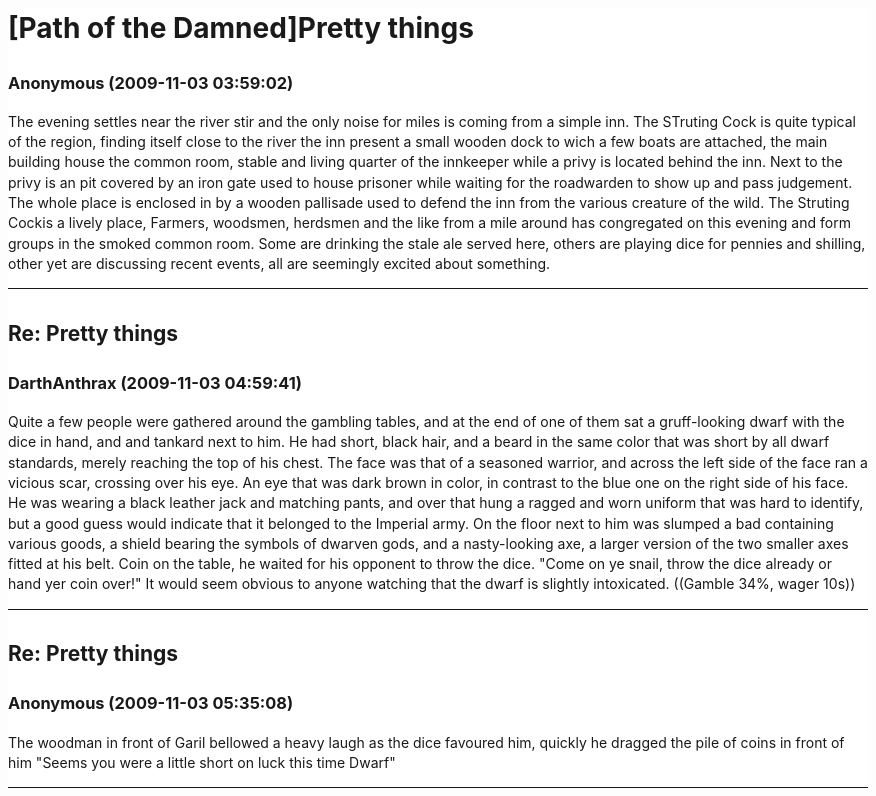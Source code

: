 # [Path of the Damned]Pretty things

### **Anonymous** (2009-11-03 03:59:02)

The evening settles near the river stir and the only noise for miles is coming from a simple inn.
The STruting Cock is quite typical of the region, finding itself close to the river the inn present a small wooden dock to wich a few boats are attached, the main building house the common room, stable and living quarter of the innkeeper while a privy is located behind the inn. Next to the privy is an pit covered by an iron gate used to house prisoner while waiting for the roadwarden to show up and pass judgement.
The whole place is enclosed in by a wooden pallisade used to defend the inn from the various creature of the wild.
The Struting Cockis a lively place, Farmers, woodsmen, herdsmen and the like from a mile around has congregated on this evening and form groups in the smoked common room.
Some are drinking the stale ale served here, others are playing dice for pennies and shilling, other yet are discussing recent events, all are seemingly excited about something.

---

## Re: Pretty things

### **DarthAnthrax** (2009-11-03 04:59:41)

Quite a few people were gathered around the gambling tables, and at the end of one of them sat a gruff-looking dwarf with the dice in hand, and and tankard next to him. He had short, black hair, and a beard in the same color that was short by all dwarf standards, merely reaching the top of his chest. The face was that of a seasoned warrior, and across the left side of the face ran a vicious scar, crossing over his eye. An eye that was dark brown in color, in contrast to the blue one on the right side of his face. He was wearing a black leather jack and matching pants, and over that hung a ragged and worn uniform that was hard to identify, but a good guess would indicate that it belonged to the Imperial army. On the floor next to him was slumped a bad containing various goods, a shield bearing the symbols of dwarven gods, and a nasty-looking axe, a larger version of the two smaller axes fitted at his belt.
Coin on the table, he waited for his opponent to throw the dice.
"Come on ye snail, throw the dice already or hand yer coin over!"
It would seem obvious to anyone watching that the dwarf is slightly intoxicated.
((Gamble 34%, wager 10s))

---

## Re: Pretty things

### **Anonymous** (2009-11-03 05:35:08)

The woodman in front of Garil bellowed a heavy laugh as the dice favoured him, quickly he dragged the pile of coins in front of him
"Seems you were a little short on luck this time Dwarf"

---
